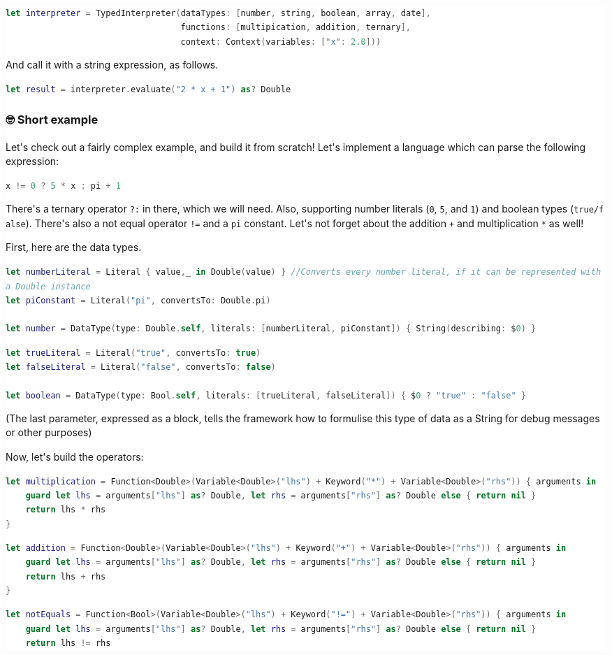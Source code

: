 ```swift
let interpreter = TypedInterpreter(dataTypes: [number, string, boolean, array, date],
                                   functions: [multipication, addition, ternary],
                                   context: Context(variables: ["x": 2.0]))
```

And call it with a string expression, as follows.

```swift                                   
let result = interpreter.evaluate("2 * x + 1") as? Double
```

### 🤓 Short example

Let's check out a fairly complex example, and build it from scratch! Let's implement a language which can parse the following expression:

```swift
x != 0 ? 5 * x : pi + 1
```

There's a ternary operator `?:` in there, which we will need. Also, supporting number literals (`0`, `5`, and `1`) and boolean types (`true/false`). There's also a not equal operator `!=` and a `pi` constant. Let's not forget about the addition `+` and multiplication `*` as well!

First, here are the data types.

```swift
let numberLiteral = Literal { value,_ in Double(value) } //Converts every number literal, if it can be represented with a Double instance
let piConstant = Literal("pi", convertsTo: Double.pi)

let number = DataType(type: Double.self, literals: [numberLiteral, piConstant]) { String(describing: $0) }
```

```swift
let trueLiteral = Literal("true", convertsTo: true)
let falseLiteral = Literal("false", convertsTo: false)

let boolean = DataType(type: Bool.self, literals: [trueLiteral, falseLiteral]) { $0 ? "true" : "false" }
```

(The last parameter, expressed as a block, tells the framework how to formulise this type of data as a String for debug messages or other purposes)

Now, let's build the operators:

```swift
let multiplication = Function<Double>(Variable<Double>("lhs") + Keyword("*") + Variable<Double>("rhs")) { arguments in
    guard let lhs = arguments["lhs"] as? Double, let rhs = arguments["rhs"] as? Double else { return nil }
    return lhs * rhs
}
```
```swift
let addition = Function<Double>(Variable<Double>("lhs") + Keyword("+") + Variable<Double>("rhs")) { arguments in
    guard let lhs = arguments["lhs"] as? Double, let rhs = arguments["rhs"] as? Double else { return nil }
    return lhs + rhs
}
```
```swift
let notEquals = Function<Bool>(Variable<Double>("lhs") + Keyword("!=") + Variable<Double>("rhs")) { arguments in
    guard let lhs = arguments["lhs"] as? Double, let rhs = arguments["rhs"] as? Double else { return nil }
    return lhs != rhs
```